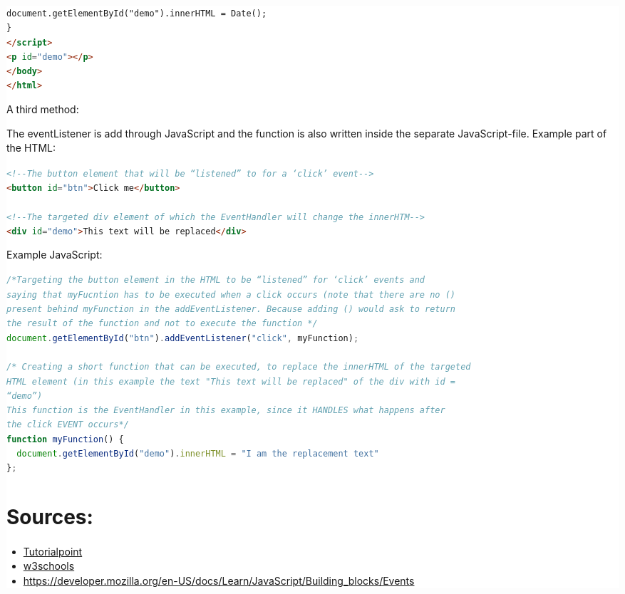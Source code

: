 ```html
document.getElementById("demo").innerHTML = Date();  
}  
</script>  
<p id="demo"></p>  
</body>
</html>
```
A third method:

The eventListener is add through JavaScript and the function is also written inside the separate JavaScript-file.
Example part of the HTML:
```html
<!--The button element that will be “listened” to for a ‘click’ event-->
<button id="btn">Click me</button>

<!--The targeted div element of which the EventHandler will change the innerHTM-->
<div id="demo">This text will be replaced</div>
```
Example JavaScript:
```javascript
/*Targeting the button element in the HTML to be “listened” for ‘click’ events and
saying that myFucntion has to be executed when a click occurs (note that there are no ()
present behind myFunction in the addEventListener. Because adding () would ask to return
the result of the function and not to execute the function */
document.getElementById("btn").addEventListener("click", myFunction);

/* Creating a short function that can be executed, to replace the innerHTML of the targeted
HTML element (in this example the text "This text will be replaced" of the div with id =
“demo”)
This function is the EventHandler in this example, since it HANDLES what happens after
the click EVENT occurs*/
function myFunction() {
  document.getElementById("demo").innerHTML = "I am the replacement text"
};
```

# Sources:
  * [Tutorialpoint](https://www.tutorialspoint.com/javascript/javascript_events)  
  * [w3schools](https://www.w3schools.com/js/js_events.asp)  
  * https://developer.mozilla.org/en-US/docs/Learn/JavaScript/Building_blocks/Events  
